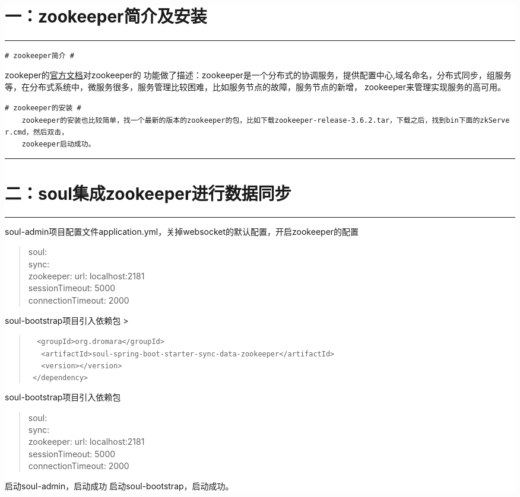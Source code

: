 # 一：zookeeper简介及安装 #

----------

	# zookeeper简介 #
   zookeper的[官方文档](https://zookeeper.apache.org/ "官方文档地址")对zookeeper的
功能做了描述：zookeeper是一个分布式的协调服务，提供配置中心,域名命名，分布式同步，组服务等，在分布式系统中，微服务很多，服务管理比较困难，比如服务节点的故障，服务节点的新增，
zookeeper来管理实现服务的高可用。	

    # zookeeper的安装 # 
	    zookeeper的安装也比较简单，找一个最新的版本的zookeeper的包，比如下载zookeeper-release-3.6.2.tar，下载之后，找到bin下面的zkServer.cmd，然后双击，
    	zookeeper启动成功。
	

----------
	

# 二：soul集成zookeeper进行数据同步 #

----------

	

 soul-admin项目配置文件application.yml，关掉websocket的默认配置，开启zookeeper的配置
    
 > 	soul:  
> 	  sync:  
>         zookeeper:
>           url: localhost:2181  
>           sessionTimeout: 5000  
>           connectionTimeout: 2000

  soul-bootstrap项目引入依赖包
	>  <dependency>
>       <groupId>org.dromara</groupId>
>        <artifactId>soul-spring-boot-starter-sync-data-zookeeper</artifactId>
>        <version></version>
>      </dependency>
 
  
  soul-bootstrap项目引入依赖包    
	 
> 	soul:  
> 	  sync:  
>         zookeeper:
>           url: localhost:2181  
>           sessionTimeout: 5000  
>           connectionTimeout: 2000
 

启动soul-admin，启动成功
启动soul-bootstrap，启动成功。
